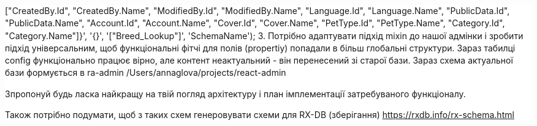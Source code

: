 ["CreatedBy.Id", "CreatedBy.Name", "ModifiedBy.Id", "ModifiedBy.Name", "Language.Id", "Language.Name", "PublicData.Id", "PublicData.Name", "Account.Id", "Account.Name", "Cover.Id", "Cover.Name", "PetType.Id", "PetType.Name", "Category.Id", "Category.Name"]}', '{}', '["Breed_Lookup"]', 'SchemaName'); 3. Потрібно адаптувати підхід mixin до нашої адмінки і зробити підхід універсальним, щоб функціональні фітчі для полів (propertiy) попадали в більш глобальні структури. Зараз табилці config функціонально працює вірно, але контент неактуальний - він перенесений зі старої бази. Зараз схема актуальної бази формується в ra-admin /Users/annaglova/projects/react-admin

Зпропонуй будь ласка найкращу на твій погляд архітектуру і план імплементації затребуваного функціоналу.

Також потрібно подумати, щоб з таких схем генеровувати схеми для RX-DB (зберігання) https://rxdb.info/rx-schema.html
